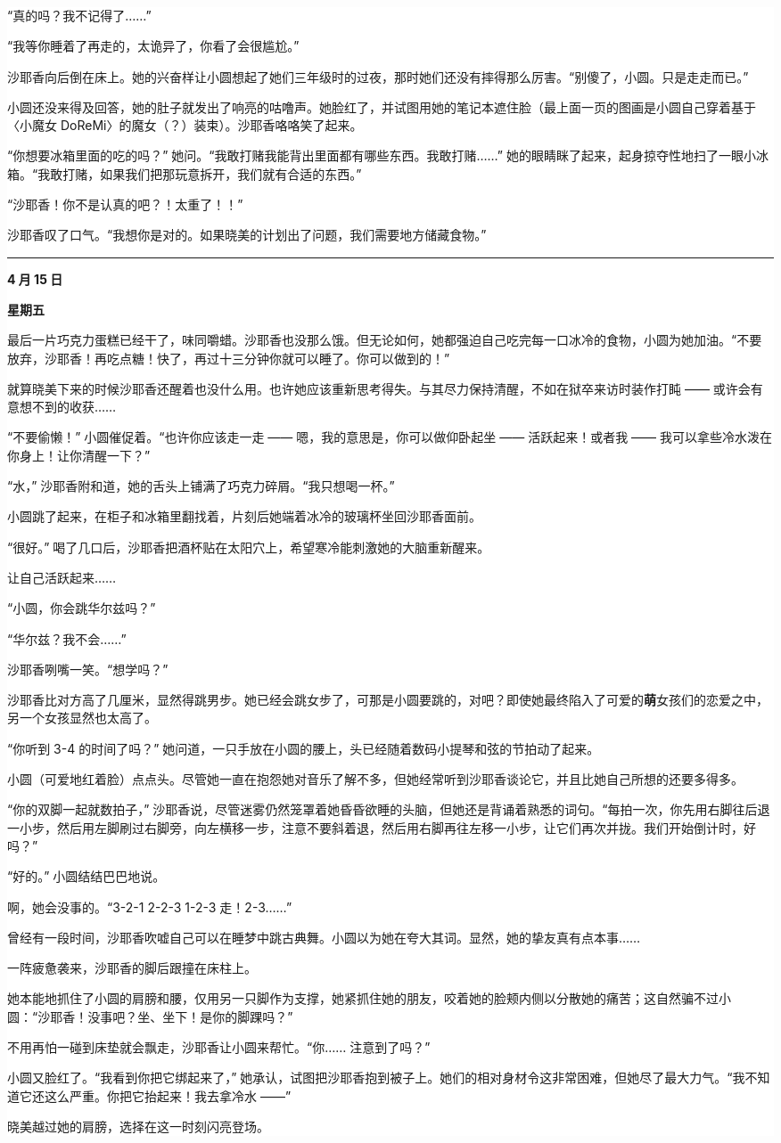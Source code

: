 “真的吗？我不记得了……”

“我等你睡着了再走的，太诡异了，你看了会很尴尬。”

沙耶香向后倒在床上。她的兴奋样让小圆想起了她们三年级时的过夜，那时她们还没有摔得那么厉害。“别傻了，小圆。只是走走而已。”

小圆还没来得及回答，她的肚子就发出了响亮的咕噜声。她脸红了，并试图用她的笔记本遮住脸（最上面一页的图画是小圆自己穿着基于〈小魔女 DoReMi〉的魔女（？）装束）。沙耶香咯咯笑了起来。

“你想要冰箱里面的吃的吗？” 她问。“我敢打赌我能背出里面都有哪些东西。我敢打赌……” 她的眼睛眯了起来，起身掠夺性地扫了一眼小冰箱。“我敢打赌，如果我们把那玩意拆开，我们就有合适的东西。”

“沙耶香！你不是认真的吧？！太重了！！”

沙耶香叹了口气。“我想你是对的。如果晓美的计划出了问题，我们需要地方储藏食物。”

---

**4 月 15 日**

**星期五**

最后一片巧克力蛋糕已经干了，味同嚼蜡。沙耶香也没那么饿。但无论如何，她都强迫自己吃完每一口冰冷的食物，小圆为她加油。“不要放弃，沙耶香！再吃点糖！快了，再过十三分钟你就可以睡了。你可以做到的！”

就算晓美下来的时候沙耶香还醒着也没什么用。也许她应该重新思考得失。与其尽力保持清醒，不如在狱卒来访时装作打盹 —— 或许会有意想不到的收获……

“不要偷懒！” 小圆催促着。“也许你应该走一走 —— 嗯，我的意思是，你可以做仰卧起坐 —— 活跃起来！或者我 —— 我可以拿些冷水泼在你身上！让你清醒一下？”

“水，” 沙耶香附和道，她的舌头上铺满了巧克力碎屑。“我只想喝一杯。”

小圆跳了起来，在柜子和冰箱里翻找着，片刻后她端着冰冷的玻璃杯坐回沙耶香面前。

“很好。” 喝了几口后，沙耶香把酒杯贴在太阳穴上，希望寒冷能刺激她的大脑重新醒来。

让自己活跃起来……

“小圆，你会跳华尔兹吗？”

“华尔兹？我不会……”

沙耶香咧嘴一笑。“想学吗？”

沙耶香比对方高了几厘米，显然得跳男步。她已经会跳女步了，可那是小圆要跳的，对吧？即使她最终陷入了可爱的**萌**女孩们的恋爱之中，另一个女孩显然也太高了。

“你听到 3-4 的时间了吗？” 她问道，一只手放在小圆的腰上，头已经随着数码小提琴和弦的节拍动了起来。

小圆（可爱地红着脸）点点头。尽管她一直在抱怨她对音乐了解不多，但她经常听到沙耶香谈论它，并且比她自己所想的还要多得多。

“你的双脚一起就数拍子，” 沙耶香说，尽管迷雾仍然笼罩着她昏昏欲睡的头脑，但她还是背诵着熟悉的词句。“每拍一次，你先用右脚往后退一小步，然后用左脚刷过右脚旁，向左横移一步，注意不要斜着退，然后用右脚再往左移一小步，让它们再次并拢。我们开始倒计时，好吗？”

“好的。” 小圆结结巴巴地说。

啊，她会没事的。“3-2-1 2-2-3 1-2-3 走！2-3……”

曾经有一段时间，沙耶香吹嘘自己可以在睡梦中跳古典舞。小圆以为她在夸大其词。显然，她的挚友真有点本事……

一阵疲惫袭来，沙耶香的脚后跟撞在床柱上。

她本能地抓住了小圆的肩膀和腰，仅用另一只脚作为支撑，她紧抓住她的朋友，咬着她的脸颊内侧以分散她的痛苦；这自然骗不过小圆：“沙耶香！没事吧？坐、坐下！是你的脚踝吗？”

不用再怕一碰到床垫就会飘走，沙耶香让小圆来帮忙。“你…… 注意到了吗？”

小圆又脸红了。“我看到你把它绑起来了，” 她承认，试图把沙耶香抱到被子上。她们的相对身材令这非常困难，但她尽了最大力气。“我不知道它还这么严重。你把它抬起来！我去拿冷水 ——”

晓美越过她的肩膀，选择在这一时刻闪亮登场。
